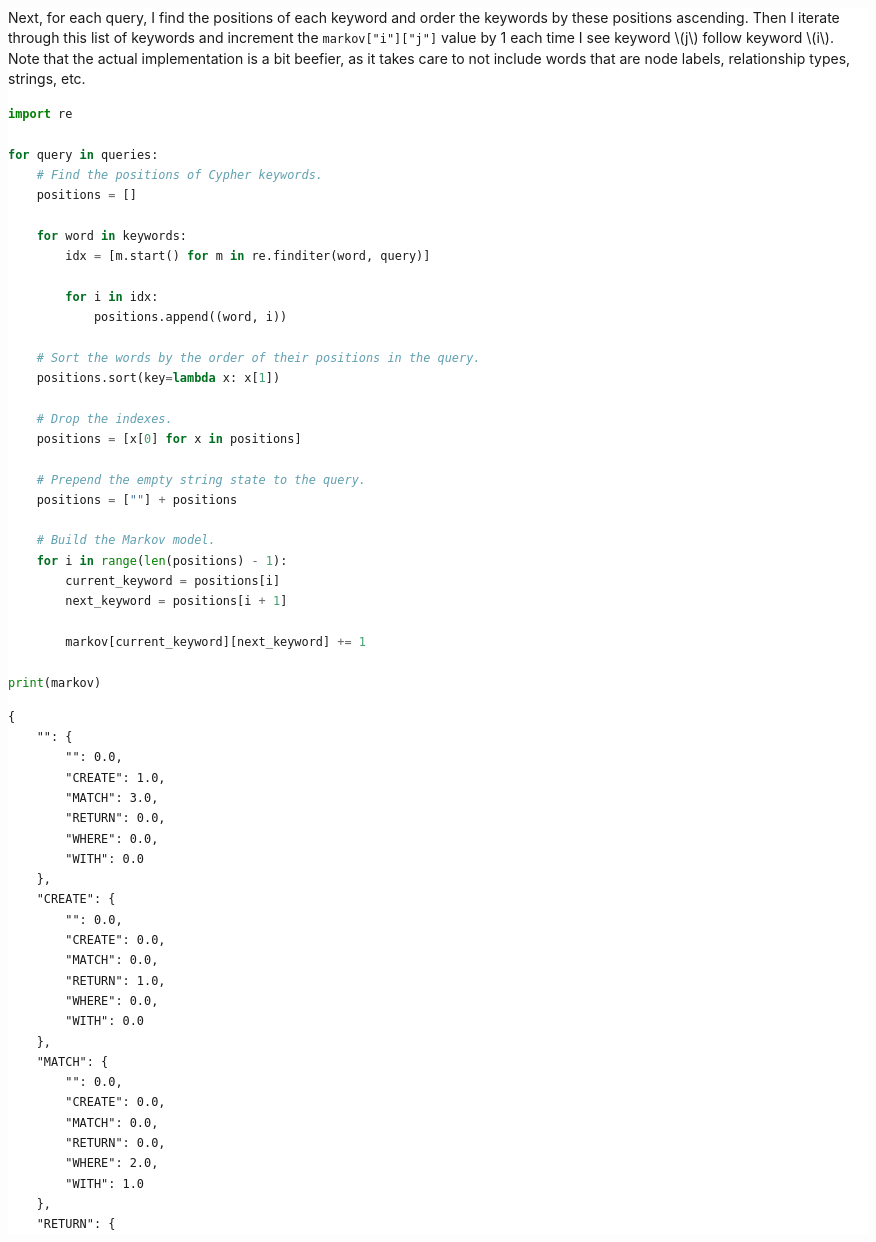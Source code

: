 Next, for each query, I find the positions of each keyword and order the keywords by these positions ascending. Then I iterate through this list of keywords and increment the `markov["i"]["j"]` value by 1 each time I see keyword \\(j\\) follow keyword \\(i\\). Note that the actual implementation is a bit beefier, as it takes care to not include words that are node labels, relationship types, strings, etc.

```python
import re

for query in queries:
    # Find the positions of Cypher keywords.
    positions = []

    for word in keywords:
        idx = [m.start() for m in re.finditer(word, query)]

        for i in idx:
            positions.append((word, i))

    # Sort the words by the order of their positions in the query.
    positions.sort(key=lambda x: x[1])

    # Drop the indexes.
    positions = [x[0] for x in positions]

    # Prepend the empty string state to the query.
    positions = [""] + positions

    # Build the Markov model.
    for i in range(len(positions) - 1):
        current_keyword = positions[i]
        next_keyword = positions[i + 1]

        markov[current_keyword][next_keyword] += 1
        
print(markov)
```

```
{
    "": {
        "": 0.0,
        "CREATE": 1.0,
        "MATCH": 3.0,
        "RETURN": 0.0,
        "WHERE": 0.0,
        "WITH": 0.0
    },
    "CREATE": {
        "": 0.0,
        "CREATE": 0.0,
        "MATCH": 0.0,
        "RETURN": 1.0,
        "WHERE": 0.0,
        "WITH": 0.0
    },
    "MATCH": {
        "": 0.0,
        "CREATE": 0.0,
        "MATCH": 0.0,
        "RETURN": 0.0,
        "WHERE": 2.0,
        "WITH": 1.0
    },
    "RETURN": {
```